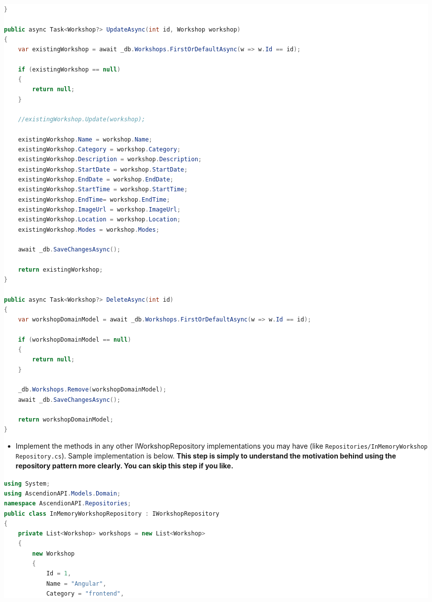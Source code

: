 ```cs
}

public async Task<Workshop?> UpdateAsync(int id, Workshop workshop)
{
    var existingWorkshop = await _db.Workshops.FirstOrDefaultAsync(w => w.Id == id);

    if (existingWorkshop == null)
    {
        return null;
    }

    //existingWorkshop.Update(workshop);

    existingWorkshop.Name = workshop.Name;
    existingWorkshop.Category = workshop.Category;
    existingWorkshop.Description = workshop.Description;
    existingWorkshop.StartDate = workshop.StartDate;
    existingWorkshop.EndDate = workshop.EndDate;
    existingWorkshop.StartTime = workshop.StartTime;
    existingWorkshop.EndTime= workshop.EndTime;
    existingWorkshop.ImageUrl = workshop.ImageUrl;
    existingWorkshop.Location = workshop.Location;
    existingWorkshop.Modes = workshop.Modes;

    await _db.SaveChangesAsync();

    return existingWorkshop;
}

public async Task<Workshop?> DeleteAsync(int id)
{
    var workshopDomainModel = await _db.Workshops.FirstOrDefaultAsync(w => w.Id == id);

    if (workshopDomainModel == null)
    {
        return null;
    }

    _db.Workshops.Remove(workshopDomainModel);
    await _db.SaveChangesAsync();

    return workshopDomainModel;
}

```
- Implement the methods in any other IWorkshopRepository implementations you may have (like `Repositories/InMemoryWorkshopRepository.cs`). Sample implementation is below. __This step is simply to understand the motivation behind using the repository pattern more clearly. You can skip this step if you like.__
```cs
using System;
using AscendionAPI.Models.Domain;
namespace AscendionAPI.Repositories;
public class InMemoryWorkshopRepository : IWorkshopRepository
{
    private List<Workshop> workshops = new List<Workshop>
    {
        new Workshop
        {
            Id = 1,
            Name = "Angular",
            Category = "frontend",
```
